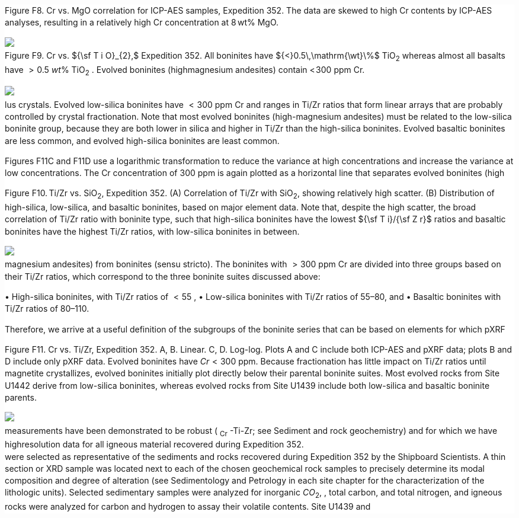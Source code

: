 Figure F8. Cr vs. MgO correlation for ICP-AES samples, Expedition 352. The data are skewed to high Cr contents by ICP-AES analyses, resulting in a relatively high Cr concentration at $8\,\mathsf{w t}\%$ MgO.  

![](images/07561eca2e486e3a63ed6f06e8ad789f78c6d68187aca7313cfc5167667cdd10.jpg)  
Figure F9. Cr vs. ${\sf T i O}_{2},$ Expedition 352. All boninites have ${<}0.5\,\mathrm{\wt}\%$ $\mathsf{T i O}_{2}$ whereas almost all basalts have ${>}0.5\ w t\%$ $\mathsf{T i O}_{2}$ . Evolved boninites (highmagnesium andesites) contain $<\!300$ ppm Cr.  

![](images/851c6f22f0be83ed1cdc340e0555ca28ecb639110ff3f1e91b8728472346f1e0.jpg)  
lus crystals. Evolved low-silica boninites have ${<}300\ \mathrm{ppm}\ \mathrm{Cr}$ and ranges in $\mathrm{Ti/Zr}$ ratios that form linear arrays that are probably controlled by crystal fractionation. Note that most evolved boninites (high-magnesium andesites) must be related to the low-silica boninite group, because they are both lower in silica and higher in $\mathrm{Ti/Zr}$ than the high-silica boninites. Evolved basaltic boninites are less common, and evolved high-silica boninites are least common.  

Figures F11C and F11D use a logarithmic transformation to reduce the variance at high concentrations and increase the variance at low concentrations. The Cr concentration of $300~\mathrm{ppm}$ is again plotted as a horizontal line that separates evolved boninites (high  

Figure $\mathsf{F}10.\,\mathsf{T i}/\mathsf{Z}\mathsf{r}$ vs. ${\mathsf{S i O}}_{2},$ Expedition 352. (A) Correlation of Ti/Zr with ${\mathsf{S i O}}_{2},$ showing relatively high scatter. (B) Distribution of high-silica, low-silica, and basaltic boninites, based on major element data. Note that, despite the high scatter, the broad correlation of Ti/Zr ratio with boninite type, such that high-silica boninites have the lowest ${\sf T i}/{\sf Z r}$ ratios and basaltic boninites have the highest $\mathsf{T i}/\mathsf{Z r}$ ratios, with low-silica boninites in between.  

![](images/2d1d7409aecefe15d1c47e4d2aa2bcc268f414f3a1a660e3b9360e747fcc6621.jpg)  
magnesium andesites) from boninites (sensu stricto). The boninites with ${>}300\ \mathrm{ppm}\ \mathrm{Cr}$ are divided into three groups based on their $\mathrm{Ti/Zr}$ ratios, which correspond to the three boninite suites discussed above:  

• High-silica boninites, with $\mathrm{Ti}/\mathrm{Zr}$ ratios of ${<}55$ , • Low-silica boninites with $\mathrm{Ti}/\mathrm{Zr}$ ratios of 55–80, and • Basaltic boninites with $\mathrm{Ti}/\mathrm{Zr}$ ratios of 80–110.  

Therefore, we arrive at a useful definition of the subgroups of the boninite series that can be based on elements for which pXRF  

Figure F11. Cr vs. Ti/Zr, Expedition 352. A, B. Linear. C, D. Log-log. Plots A and C include both ICP-AES and pXRF data; plots B and D include only pXRF data. Evolved boninites have $C r<300$ ppm. Because fractionation has little impact on Ti/Zr ratios until magnetite crystallizes, evolved boninites initially plot directly below their parental boninite suites. Most evolved rocks from Site U1442 derive from low-silica boninites, whereas evolved rocks from Site U1439 include both low-silica and basaltic boninite parents.  

![](images/c7582e0db3ccfbe8fcceb432d474c02d66b08661c6b419202a94d109e28ae0d7.jpg)  
measurements have been demonstrated to be robust ( $_\mathrm{Cr}$ -Ti-Zr; see Sediment and rock geochemistry) and for which we have highresolution data for all igneous material recovered during Expedition 352.   
were selected as representative of the sediments and rocks recovered during Expedition 352 by the Shipboard Scientists. A thin section or XRD sample was located next to each of the chosen geochemical rock samples to precisely determine its modal composition and degree of alteration (see Sedimentology and Petrology in each site chapter for the characterization of the lithologic units). Selected sedimentary samples were analyzed for inorganic $C O_{2},$ , total carbon, and total nitrogen, and igneous rocks were analyzed for carbon and hydrogen to assay their volatile contents. Site U1439 and  
